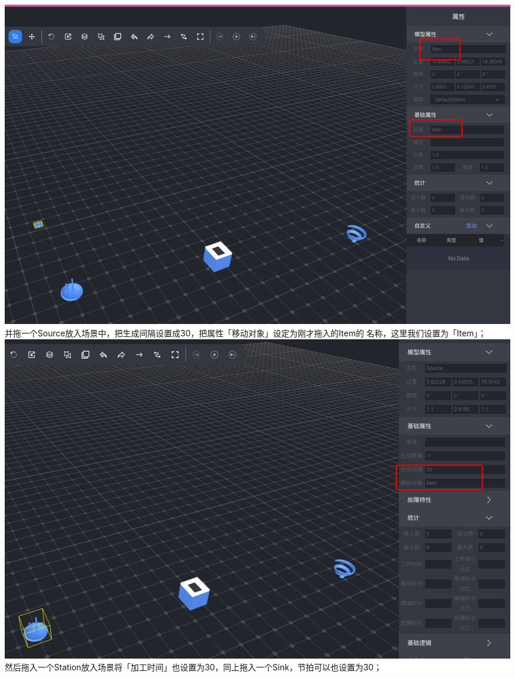 ![img_18.png](img/img_18.png)
并拖一个Source放入场景中，把生成间隔设置成30，把属性「移动对象」设定为刚才拖入的Item的 名称，这里我们设置为「Item」；
![img_19.png](img/img_19.png)
然后拖入一个Station放入场景将「加工时间」也设置为30，同上拖入一个Sink，节拍可以也设置为30；